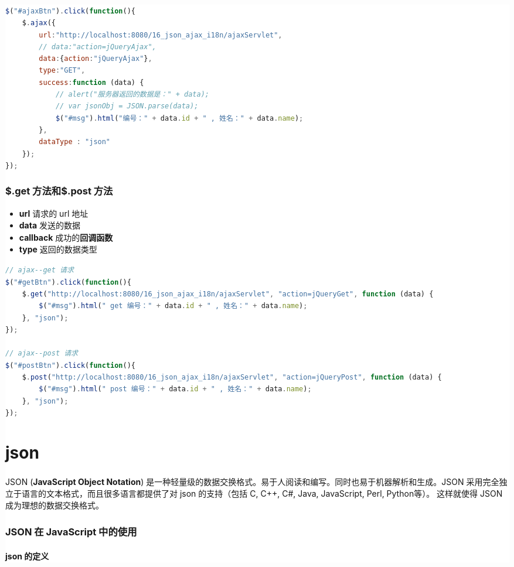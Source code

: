 ```javascript
$("#ajaxBtn").click(function(){
    $.ajax({
        url:"http://localhost:8080/16_json_ajax_i18n/ajaxServlet",
        // data:"action=jQueryAjax",
        data:{action:"jQueryAjax"},
        type:"GET",
        success:function (data) {
            // alert("服务器返回的数据是：" + data);
            // var jsonObj = JSON.parse(data);
            $("#msg").html("编号：" + data.id + " , 姓名：" + data.name);
        },
        dataType : "json"
    });
});
```

### $.get 方法和\$.post 方法

- **url** 请求的 url 地址
- **data** 发送的数据
- **callback** 成功的**回调函数**
- **type** 返回的数据类型

```javascript
// ajax--get 请求
$("#getBtn").click(function(){
    $.get("http://localhost:8080/16_json_ajax_i18n/ajaxServlet", "action=jQueryGet", function (data) {
        $("#msg").html(" get 编号：" + data.id + " , 姓名：" + data.name);
    }, "json");
});

// ajax--post 请求
$("#postBtn").click(function(){
    $.post("http://localhost:8080/16_json_ajax_i18n/ajaxServlet", "action=jQueryPost", function (data) {
        $("#msg").html(" post 编号：" + data.id + " , 姓名：" + data.name);
    }, "json");
});
```

# json

JSON (**JavaScript Object Notation**) 是一种轻量级的数据交换格式。易于人阅读和编写。同时也易于机器解析和生成。JSON
采用完全独立于语言的文本格式，而且很多语言都提供了对 json 的支持（包括 C, C++, C#, Java, JavaScript, Perl, Python等）。 这样就使得 JSON 成为理想的数据交换格式。

### JSON 在 JavaScript 中的使用

#### json 的定义

